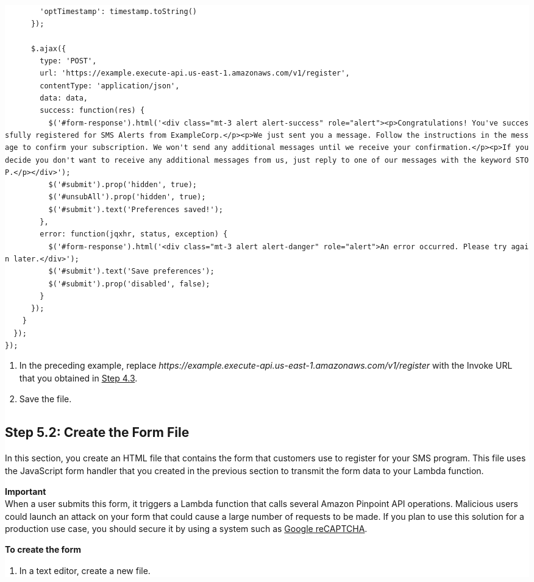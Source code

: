    ```
           'optTimestamp': timestamp.toString()
         });
   
         $.ajax({
           type: 'POST',
           url: 'https://example.execute-api.us-east-1.amazonaws.com/v1/register',
           contentType: 'application/json',
           data: data,
           success: function(res) {
             $('#form-response').html('<div class="mt-3 alert alert-success" role="alert"><p>Congratulations! You've successfully registered for SMS Alerts from ExampleCorp.</p><p>We just sent you a message. Follow the instructions in the message to confirm your subscription. We won't send any additional messages until we receive your confirmation.</p><p>If you decide you don't want to receive any additional messages from us, just reply to one of our messages with the keyword STOP.</p></div>');
             $('#submit').prop('hidden', true);
             $('#unsubAll').prop('hidden', true);
             $('#submit').text('Preferences saved!');
           },
           error: function(jqxhr, status, exception) {
             $('#form-response').html('<div class="mt-3 alert alert-danger" role="alert">An error occurred. Please try again later.</div>');
             $('#submit').text('Save preferences');
             $('#submit').prop('disabled', false);
           }
         });
       }
     });
   });
   ```

1. In the preceding example, replace *https://example\.execute\-api\.us\-east\-1\.amazonaws\.com/v1/register* with the Invoke URL that you obtained in [Step 4\.3](tutorials-two-way-sms-part-4.md#tutorials-two-way-sms-part-4-deploy-api)\.

1. Save the file\.

## Step 5\.2: Create the Form File<a name="tutorials-two-way-sms-part-5-create-form"></a>

In this section, you create an HTML file that contains the form that customers use to register for your SMS program\. This file uses the JavaScript form handler that you created in the previous section to transmit the form data to your Lambda function\.

**Important**  
When a user submits this form, it triggers a Lambda function that calls several Amazon Pinpoint API operations\. Malicious users could launch an attack on your form that could cause a large number of requests to be made\. If you plan to use this solution for a production use case, you should secure it by using a system such as [Google reCAPTCHA](https://www.google.com/recaptcha/intro/v3.html)\.

**To create the form**

1. In a text editor, create a new file\.
